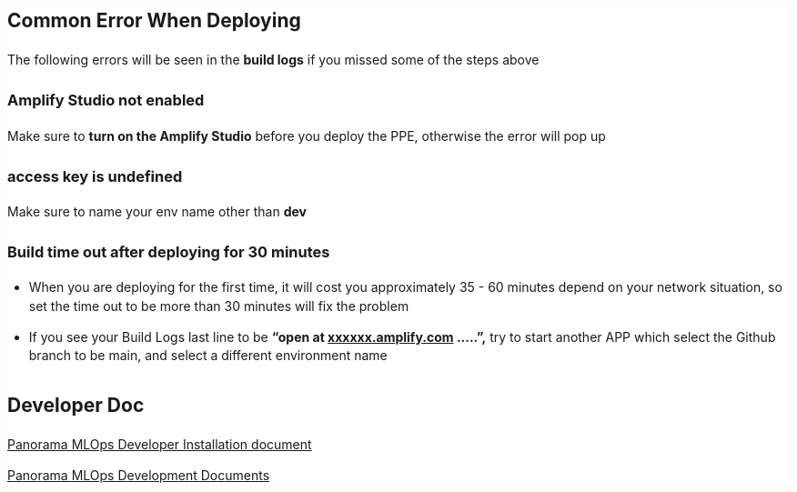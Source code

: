 ## Common Error When Deploying 

The following errors will be seen in the **build logs** if you missed some of the steps above 

### Amplify Studio not enabled 

Make sure to **turn on the Amplify Studio** before you deploy the PPE, otherwise the error will pop up 

### access key is undefined

Make sure to name your env name other than **dev** 

### Build time out after deploying for 30 minutes

* When you are deploying for the first time, it will cost you approximately 35 - 60 minutes depend on your network situation, so set the time out to be more than 30 minutes will fix the problem

* If you see your Build Logs last line to be **“open at [xxxxxx.amplify.com](http://xxxxxx.amplify.com/) .....”,** try to start another APP which select the Github branch to be main, and select a different environment name



## Developer Doc

[Panorama MLOps Developer Installation document](https://github.com/hardco2020/aws-panorama-mlops/blob/main/DEVELOPER.md#installation-for-developer)

[Panorama MLOps Development Documents](https://github.com/hardco2020/aws-panorama-mlops/blob/main/DEVELOPER.md)
